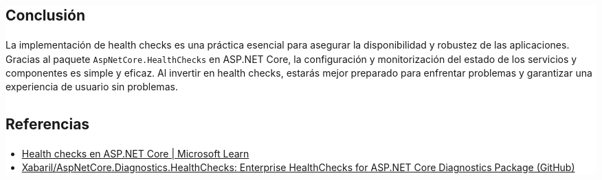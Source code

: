 ## Conclusión

La implementación de health checks es una práctica esencial para asegurar la disponibilidad y robustez de las aplicaciones. Gracias al paquete `AspNetCore.HealthChecks` en ASP.NET Core, la configuración y monitorización del estado de los servicios y componentes es simple y eficaz. Al invertir en health checks, estarás mejor preparado para enfrentar problemas y garantizar una experiencia de usuario sin problemas.

## Referencias

- [Health checks en ASP.NET Core | Microsoft Learn](https://learn.microsoft.com/en-us/aspnet/core/host-and-deploy/health-checks?view=aspnetcore-7.0)
- [Xabaril/AspNetCore.Diagnostics.HealthChecks: Enterprise HealthChecks for ASP.NET Core Diagnostics Package (GitHub)](https://github.com/Xabaril/AspNetCore.Diagnostics.HealthChecks)